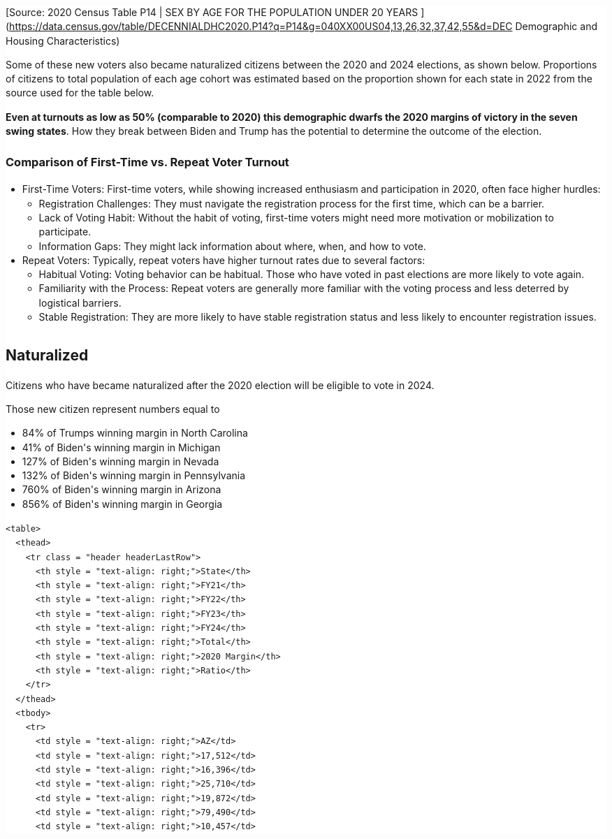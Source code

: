 
[Source: 2020 Census Table P14 | SEX BY AGE FOR THE POPULATION UNDER 20 YEARS
](https://data.census.gov/table/DECENNIALDHC2020.P14?q=P14&g=040XX00US04,13,26,32,37,42,55&d=DEC Demographic and Housing Characteristics)

Some of these new voters also became naturalized citizens between the 2020 and 2024 elections, as shown below. Proportions of citizens to total population of each age cohort was estimated based on the proportion shown for each state in 2022 from the source used for the table below.

**Even at turnouts as low as 50% (comparable to 2020) this demographic dwarfs the 2020 margins of victory in the seven swing states**. How they break between Biden and Trump has the potential to determine the outcome of the election.  

### Comparison of First-Time vs. Repeat Voter Turnout

* First-Time Voters: First-time voters, while showing increased enthusiasm and participation in 2020, often face higher hurdles:
  - Registration Challenges: They must navigate the registration process for the first time, which can be a barrier.
  - Lack of Voting Habit: Without the habit of voting, first-time voters might need more motivation or mobilization to participate.
  - Information Gaps: They might lack information about where, when, and how to vote.
* Repeat Voters: Typically, repeat voters have higher turnout rates due to several factors:
  - Habitual Voting: Voting behavior can be habitual. Those who have voted in past elections are more likely to vote again.
  - Familiarity with the Process: Repeat voters are generally more familiar with the voting process and less deterred by logistical barriers.
  - Stable Registration: They are more likely to have stable registration status and less likely to encounter registration issues.

## Naturalized

Citizens who have became naturalized after the 2020 election will be eligible to vote in 2024.

Those new citizen represent numbers equal to

* 84% of Trumps winning margin in North Carolina
* 41% of Biden's winning margin in Michigan
* 127% of Biden's winning margin in Nevada
* 132% of Biden's winning margin in Pennsylvania
* 760% of Biden's winning margin in Arizona
* 856% of Biden's winning margin in Georgia

~~~
<table>
  <thead>
    <tr class = "header headerLastRow">
      <th style = "text-align: right;">State</th>
      <th style = "text-align: right;">FY21</th>
      <th style = "text-align: right;">FY22</th>
      <th style = "text-align: right;">FY23</th>
      <th style = "text-align: right;">FY24</th>
      <th style = "text-align: right;">Total</th>
      <th style = "text-align: right;">2020 Margin</th>
      <th style = "text-align: right;">Ratio</th>
    </tr>
  </thead>
  <tbody>
    <tr>
      <td style = "text-align: right;">AZ</td>
      <td style = "text-align: right;">17,512</td>
      <td style = "text-align: right;">16,396</td>
      <td style = "text-align: right;">25,710</td>
      <td style = "text-align: right;">19,872</td>
      <td style = "text-align: right;">79,490</td>
      <td style = "text-align: right;">10,457</td>
~~~